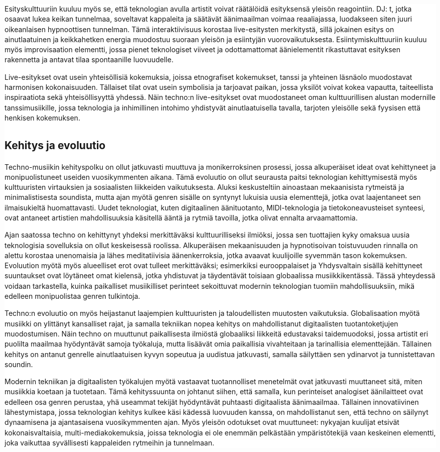 Esityskulttuuriin kuuluu myös se, että teknologian avulla artistit voivat räätälöidä esityksensä yleisön reagointiin. DJ: t, jotka osaavat lukea keikan tunnelmaa, soveltavat kappaleita ja säätävät äänimaailman voimaa reaaliajassa, luodakseen siten juuri oikeanlaisen hypnoottisen tunnelman. Tämä interaktiivisuus korostaa live-esitysten merkitystä, sillä jokainen esitys on ainutlaatuinen ja keikkahetken energia muodostuu suoraan yleisön ja esiintyjän vuorovaikutuksesta. Esiintymiskulttuuriin kuuluu myös improvisaation elementti, jossa pienet teknologiset viiveet ja odottamattomat äänielementit rikastuttavat esityksen rakennetta ja antavat tilaa spontaanille luovuudelle.

Live-esitykset ovat usein yhteisöllisiä kokemuksia, joissa etnografiset kokemukset, tanssi ja yhteinen läsnäolo muodostavat harmonisen kokonaisuuden. Tällaiset tilat ovat usein symbolisia ja tarjoavat paikan, jossa yksilöt voivat kokea vapautta, taiteellista inspiraatiota sekä yhteisöllisyyttä yhdessä. Näin techno:n live-esitykset ovat muodostaneet oman kulttuurillisen alustan modernille tanssimusiikille, jossa teknologia ja inhimillinen intohimo yhdistyvät ainutlaatuisella tavalla, tarjoten yleisölle sekä fyysisen että henkisen kokemuksen.


## Kehitys ja evoluutio

Techno-musiikin kehityspolku on ollut jatkuvasti muuttuva ja monikerroksinen prosessi, jossa alkuperäiset ideat ovat kehittyneet ja monipuolistuneet useiden vuosikymmenten aikana. Tämä evoluutio on ollut seurausta paitsi teknologian kehittymisestä myös kulttuuristen virtauksien ja sosiaalisten liikkeiden vaikutuksesta. Aluksi keskusteltiin ainoastaan mekaanisista rytmeistä ja minimalistisesta soundista, mutta ajan myötä genren sisälle on syntynyt lukuisia uusia elementtejä, jotka ovat laajentaneet sen ilmaisukieltä huomattavasti. Uudet teknologiat, kuten digitaalinen äänituotanto, MIDI-teknologia ja tietokoneavusteiset synteesi, ovat antaneet artistien mahdollisuuksia käsitellä ääntä ja rytmiä tavoilla, jotka olivat ennalta arvaamattomia.  

Ajan saatossa techno on kehittynyt yhdeksi merkittäväksi kulttuurilliseksi ilmiöksi, jossa sen tuottajien kyky omaksua uusia teknologisia sovelluksia on ollut keskeisessä roolissa. Alkuperäisen mekaanisuuden ja hypnotisoivan toistuvuuden rinnalla on alettu korostaa unenomaisia ja lähes meditatiivisia äänenkerroksia, jotka avaavat kuulijoille syvemmän tason kokemuksen. Evoluution myötä myös alueelliset erot ovat tulleet merkittäväksi; esimerkiksi eurooppalaiset ja Yhdysvaltain sisällä kehittyneet suuntaukset ovat löytäneet omat kielensä, jotka yhdistuvat ja täydentävät toisiaan globaalissa musiikkikentässä. Tässä yhteydessä voidaan tarkastella, kuinka paikalliset musiikilliset perinteet sekoittuvat modernin teknologian tuomiin mahdollisuuksiin, mikä edelleen monipuolistaa genren tulkintoja.  

Techno:n evoluutio on myös heijastanut laajempien kulttuuristen ja taloudellisten muutosten vaikutuksia. Globalisaation myötä musiikki on ylittänyt kansalliset rajat, ja samalla tekniikan nopea kehitys on mahdollistanut digitaalisten tuotantoketjujen muodostumisen. Näin techno on muuttunut paikallisesta ilmiöstä globaaliksi liikkeitä edustavaksi taidemuodoksi, jossa artistit eri puolilta maailmaa hyödyntävät samoja työkaluja, mutta lisäävät omia paikallisia vivahteitaan ja tarinallisia elementtejään. Tällainen kehitys on antanut genrelle ainutlaatuisen kyvyn sopeutua ja uudistua jatkuvasti, samalla säilyttäen sen ydinarvot ja tunnistettavan soundin.

Modernin tekniikan ja digitaalisten työkalujen myötä vastaavat tuotannolliset menetelmät ovat jatkuvasti muuttaneet sitä, miten musiikkia koetaan ja tuotetaan. Tämä kehityssuunta on johtanut siihen, että samalla, kun perinteiset analogiset äänilaitteet ovat edelleen osa genren perustaa, yhä useammat tekijät hyödyntävät puhtaasti digitaalista äänimaailmaa. Tällainen innovatiivinen lähestymistapa, jossa teknologian kehitys kulkee käsi kädessä luovuuden kanssa, on mahdollistanut sen, että techno on säilynyt dynaamisena ja ajantasaisena vuosikymmenten ajan. Myös yleisön odotukset ovat muuttuneet: nykyajan kuulijat etsivät kokonaisvaltaisia, multi-mediakokemuksia, joissa teknologia ei ole enemmän pelkästään ympäristötekijä vaan keskeinen elementti, joka vaikuttaa syvällisesti kappaleiden rytmeihin ja tunnelmaan.
